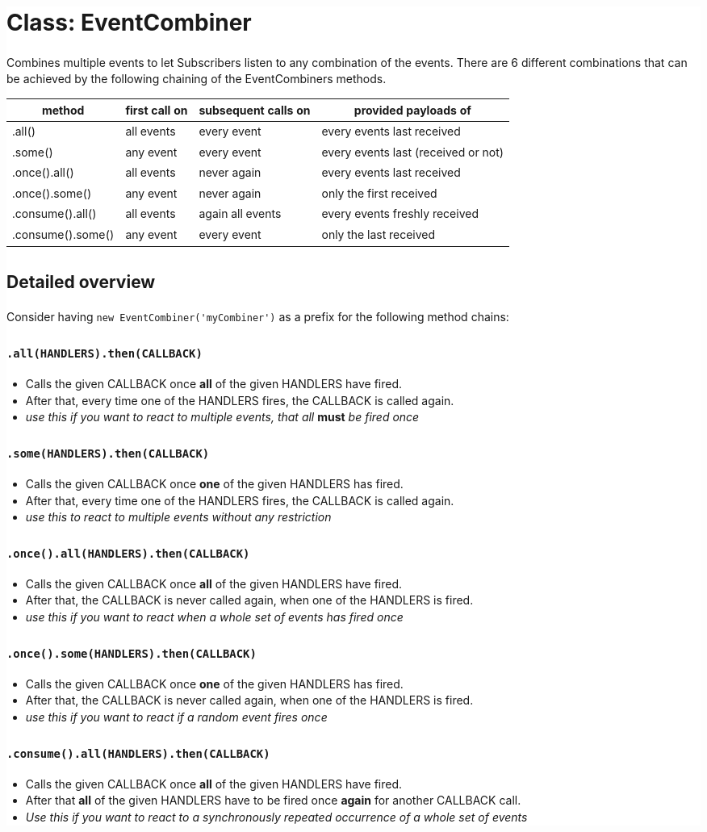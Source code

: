 # Class: EventCombiner

Combines multiple events to let Subscribers listen to any combination of the events. There are 6
different combinations that can be achieved by the following chaining of the EventCombiners methods.

| method | first call on | subsequent calls on | provided payloads of |
|---|---|---|---|
| .all() | all events | every event | every events last received |
| .some() | any event | every event | every events last (received or not) |
| .once().all() | all events | never again | every events last received |
| .once().some() | any event | never again | only the first received |
| .consume().all() | all events | again all events | every events freshly received |
| .consume().some() | any event | every event | only the last received |

## Detailed overview

Consider having `new EventCombiner('myCombiner')` as a prefix for the following method chains:

### `.all(HANDLERS).then(CALLBACK)`
- Calls the given CALLBACK once **all** of the given HANDLERS have fired.
- After that, every time one of the HANDLERS fires, the CALLBACK is called again.
- *use this if you want to react to multiple events, that all* **must** *be fired once*

### `.some(HANDLERS).then(CALLBACK)`
- Calls the given CALLBACK once **one** of the given HANDLERS has fired.
- After that, every time one of the HANDLERS fires, the CALLBACK is called again.
- *use this to react to multiple events without any restriction*

### `.once().all(HANDLERS).then(CALLBACK)`
- Calls the given CALLBACK once **all** of the given HANDLERS have fired.
- After that, the CALLBACK is never called again, when one of the HANDLERS is fired.
- *use this if you want to react when a whole set of events has fired once*

### `.once().some(HANDLERS).then(CALLBACK)`
- Calls the given CALLBACK once **one** of the given HANDLERS has fired.
- After that, the CALLBACK is never called again, when one of the HANDLERS is fired.
- *use this if you want to react if a random event fires once*

### `.consume().all(HANDLERS).then(CALLBACK)`
- Calls the given CALLBACK once **all** of the given HANDLERS have fired.
- After that **all** of the given HANDLERS have to be fired once **again** for another CALLBACK call.
- *Use this if you want to react to a synchronously repeated occurrence of a whole set of events*
